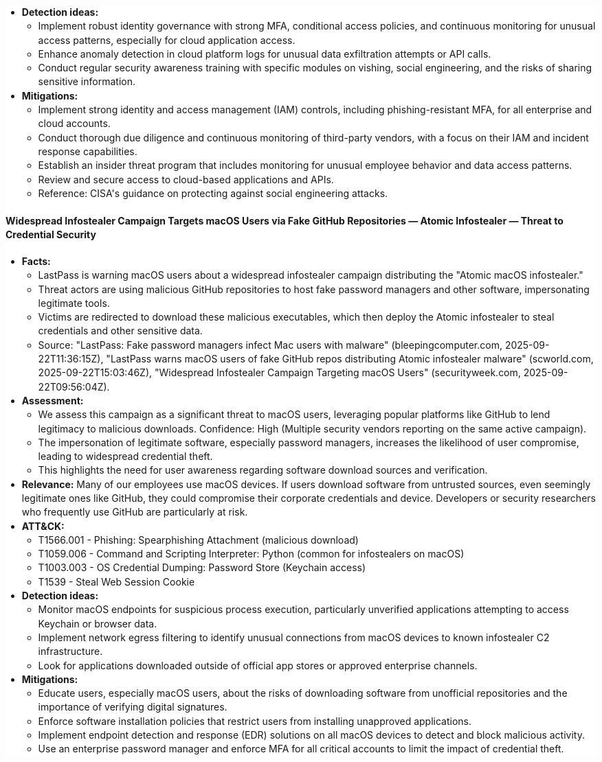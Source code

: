 - **Detection ideas:**
    *   Implement robust identity governance with strong MFA, conditional access policies, and continuous monitoring for unusual access patterns, especially for cloud application access.
    *   Enhance anomaly detection in cloud platform logs for unusual data exfiltration attempts or API calls.
    *   Conduct regular security awareness training with specific modules on vishing, social engineering, and the risks of sharing sensitive information.
- **Mitigations:**
    *   Implement strong identity and access management (IAM) controls, including phishing-resistant MFA, for all enterprise and cloud accounts.
    *   Conduct thorough due diligence and continuous monitoring of third-party vendors, with a focus on their IAM and incident response capabilities.
    *   Establish an insider threat program that includes monitoring for unusual employee behavior and data access patterns.
    *   Review and secure access to cloud-based applications and APIs.
    *   Reference: CISA's guidance on protecting against social engineering attacks.

#### Widespread Infostealer Campaign Targets macOS Users via Fake GitHub Repositories — Atomic Infostealer — Threat to Credential Security
- **Facts:**
    *   LastPass is warning macOS users about a widespread infostealer campaign distributing the "Atomic macOS infostealer."
    *   Threat actors are using malicious GitHub repositories to host fake password managers and other software, impersonating legitimate tools.
    *   Victims are redirected to download these malicious executables, which then deploy the Atomic infostealer to steal credentials and other sensitive data.
    *   Source: "LastPass: Fake password managers infect Mac users with malware" (bleepingcomputer.com, 2025-09-22T11:36:15Z), "LastPass warns macOS users of fake GitHub repos distributing Atomic infostealer malware" (scworld.com, 2025-09-22T15:03:46Z), "Widespread Infostealer Campaign Targeting macOS Users" (securityweek.com, 2025-09-22T09:56:04Z).
- **Assessment:**
    *   We assess this campaign as a significant threat to macOS users, leveraging popular platforms like GitHub to lend legitimacy to malicious downloads. Confidence: High (Multiple security vendors reporting on the same active campaign).
    *   The impersonation of legitimate software, especially password managers, increases the likelihood of user compromise, leading to widespread credential theft.
    *   This highlights the need for user awareness regarding software download sources and verification.
- **Relevance:** Many of our employees use macOS devices. If users download software from untrusted sources, even seemingly legitimate ones like GitHub, they could compromise their corporate credentials and device. Developers or security researchers who frequently use GitHub are particularly at risk.
- **ATT&CK:**
    *   T1566.001 - Phishing: Spearphishing Attachment (malicious download)
    *   T1059.006 - Command and Scripting Interpreter: Python (common for infostealers on macOS)
    *   T1003.003 - OS Credential Dumping: Password Store (Keychain access)
    *   T1539 - Steal Web Session Cookie
- **Detection ideas:**
    *   Monitor macOS endpoints for suspicious process execution, particularly unverified applications attempting to access Keychain or browser data.
    *   Implement network egress filtering to identify unusual connections from macOS devices to known infostealer C2 infrastructure.
    *   Look for applications downloaded outside of official app stores or approved enterprise channels.
- **Mitigations:**
    *   Educate users, especially macOS users, about the risks of downloading software from unofficial repositories and the importance of verifying digital signatures.
    *   Enforce software installation policies that restrict users from installing unapproved applications.
    *   Implement endpoint detection and response (EDR) solutions on all macOS devices to detect and block malicious activity.
    *   Use an enterprise password manager and enforce MFA for all critical accounts to limit the impact of credential theft.